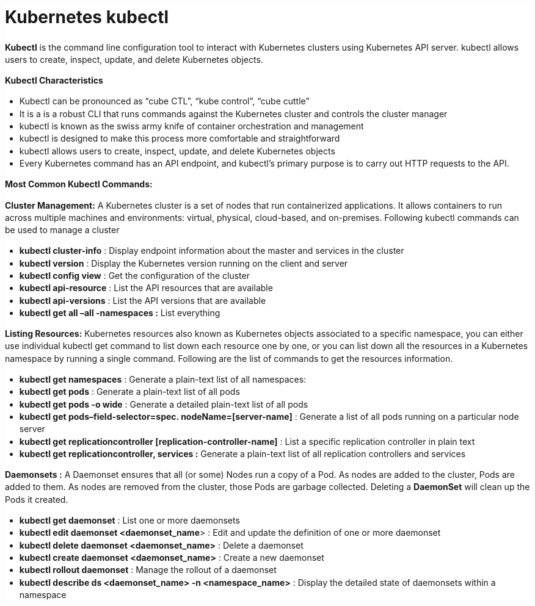 # Kubernetes kubectl

**Kubectl** is the command line configuration tool to interact with Kubernetes clusters using Kubernetes API server. kubectl allows users to create, inspect, update, and delete Kubernetes objects.

**Kubectl Characteristics**

* Kubectl can be pronounced as “cube CTL”, “kube control”, “cube cuttle”
* It is a is a robust CLI that runs commands against the Kubernetes cluster and controls the cluster manager
* kubectl is known as the swiss army knife of container orchestration and management
* kubectl is designed to make this process more comfortable and straightforward
* kubectl allows users to create, inspect, update, and delete Kubernetes objects
* Every Kubernetes command has an API endpoint, and kubectl’s primary purpose is to carry out HTTP requests to the API.

**Most Common Kubectl Commands:**

**Cluster Management:** A Kubernetes cluster is a set of nodes that run containerized applications. It allows containers to run across multiple machines and environments: virtual, physical, cloud-based, and on-premises. Following kubectl commands can be used to manage a cluster

* **kubectl cluster-info** : Display endpoint information about the master and services in the cluster
* **kubectl version** : Display the Kubernetes version running on the client and server
* **kubectl config view** : Get the configuration of the cluster
* **kubectl api-resource** : List the API resources that are available
* **kubectl api-versions** : List the API versions that are available
* **kubectl get all –all -namespaces :** List everything

**Listing Resources:** Kubernetes resources also known as Kubernetes objects associated to a specific namespace, you can either use individual kubectl get command to list down each resource one by one, or you can list down all the resources in a Kubernetes namespace by running a single command. Following are the list of commands to get the resources information.

* **kubectl get namespaces** : Generate a plain-text list of all namespaces:
* **kubectl get pods** : Generate a plain-text list of all pods
* **kubectl get pods -o wide** : Generate a detailed plain-text list of all pods
* **kubectl get pods–field-selector=spec. nodeName=\[server-name]** : Generate a list of all pods running on a particular node server
* **kubectl get replicationcontroller \[replication-controller-name]** : List a specific replication controller in plain text
* **kubectl get replicationcontroller, services :** Generate a plain-text list of all replication controllers and services

**Daemonsets :** A Daemonset ensures that all (or some) Nodes run a copy of a Pod. As nodes are added to the cluster, Pods are added to them. As nodes are removed from the cluster, those Pods are garbage collected. Deleting a **DaemonSet** will clean up the Pods it created.

* **kubectl get daemonset** : List one or more daemonsets
* **kubectl edit daemonset \<daemonset\_name**> : Edit and update the definition of one or more daemonset
* **kubectl delete daemonset \<daemonset\_name>** : Delete a daemonset
* **kubectl create daemonset \<daemonset\_name>** : Create a new daemonset
* **kubectl rollout daemonset** : Manage the rollout of a daemonset
* **kubectl describe ds \<daemonset\_name> -n \<namespace\_name>** : Display the detailed state of daemonsets within a namespace

